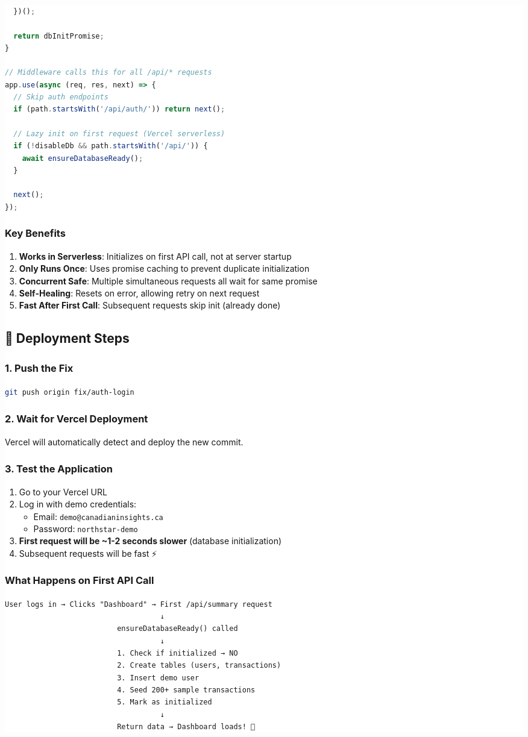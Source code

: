 ```javascript
  })();
  
  return dbInitPromise;
}

// Middleware calls this for all /api/* requests
app.use(async (req, res, next) => {
  // Skip auth endpoints
  if (path.startsWith('/api/auth/')) return next();
  
  // Lazy init on first request (Vercel serverless)
  if (!disableDb && path.startsWith('/api/')) {
    await ensureDatabaseReady();
  }
  
  next();
});
```

### Key Benefits

1. **Works in Serverless**: Initializes on first API call, not at server startup
2. **Only Runs Once**: Uses promise caching to prevent duplicate initialization
3. **Concurrent Safe**: Multiple simultaneous requests all wait for same promise
4. **Self-Healing**: Resets on error, allowing retry on next request
5. **Fast After First Call**: Subsequent requests skip init (already done)

## 🚀 Deployment Steps

### 1. Push the Fix
```bash
git push origin fix/auth-login
```

### 2. Wait for Vercel Deployment
Vercel will automatically detect and deploy the new commit.

### 3. Test the Application
1. Go to your Vercel URL
2. Log in with demo credentials:
   - Email: `demo@canadianinsights.ca`
   - Password: `northstar-demo`
3. **First request will be ~1-2 seconds slower** (database initialization)
4. Subsequent requests will be fast ⚡

### What Happens on First API Call

```
User logs in → Clicks "Dashboard" → First /api/summary request
                                    ↓
                          ensureDatabaseReady() called
                                    ↓
                          1. Check if initialized → NO
                          2. Create tables (users, transactions)
                          3. Insert demo user
                          4. Seed 200+ sample transactions
                          5. Mark as initialized
                                    ↓
                          Return data → Dashboard loads! 🎉
```
